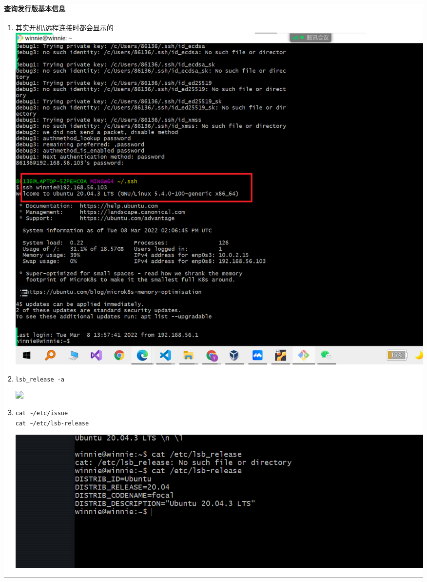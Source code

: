 #### 查询发行版基本信息
1. 其实开机\远程连接时都会显示的
  ![](version1.png) 
2. ```
   lsb_release -a
   ```
   ![](version2.png)
3. ```
   cat ~/etc/issue
   cat ~/etc/lsb-release
   ```
   ![](version3.png)

---